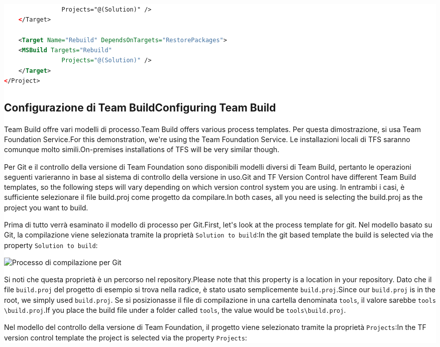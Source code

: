 ```xml
                Projects="@(Solution)" />
    </Target>

    <Target Name="Rebuild" DependsOnTargets="RestorePackages">
    <MSBuild Targets="Rebuild"
                Projects="@(Solution)" />
    </Target>
</Project>
```

## <a name="configuring-team-build"></a><span data-ttu-id="d92a8-160">Configurazione di Team Build</span><span class="sxs-lookup"><span data-stu-id="d92a8-160">Configuring Team Build</span></span>

<span data-ttu-id="d92a8-161">Team Build offre vari modelli di processo.</span><span class="sxs-lookup"><span data-stu-id="d92a8-161">Team Build offers various process templates.</span></span> <span data-ttu-id="d92a8-162">Per questa dimostrazione, si usa Team Foundation Service.</span><span class="sxs-lookup"><span data-stu-id="d92a8-162">For this demonstration, we're using the Team Foundation Service.</span></span> <span data-ttu-id="d92a8-163">Le installazioni locali di TFS saranno comunque molto simili.</span><span class="sxs-lookup"><span data-stu-id="d92a8-163">On-premises installations of TFS will be very similar though.</span></span>

<span data-ttu-id="d92a8-164">Per Git e il controllo della versione di Team Foundation sono disponibili modelli diversi di Team Build, pertanto le operazioni seguenti varieranno in base al sistema di controllo della versione in uso.</span><span class="sxs-lookup"><span data-stu-id="d92a8-164">Git and TF Version Control have different Team Build templates, so the following steps will vary depending on which version control system you are using.</span></span> <span data-ttu-id="d92a8-165">In entrambi i casi, è sufficiente selezionare il file build.proj come progetto da compilare.</span><span class="sxs-lookup"><span data-stu-id="d92a8-165">In both cases, all you need is selecting the build.proj as the project you want to build.</span></span>

<span data-ttu-id="d92a8-166">Prima di tutto verrà esaminato il modello di processo per Git.</span><span class="sxs-lookup"><span data-stu-id="d92a8-166">First, let's look at the process template for git.</span></span> <span data-ttu-id="d92a8-167">Nel modello basato su Git, la compilazione viene selezionata tramite la proprietà `Solution to build`:</span><span class="sxs-lookup"><span data-stu-id="d92a8-167">In the git based template the build is selected via the property `Solution to build`:</span></span>

![Processo di compilazione per Git](media/PackageRestoreTeamBuildGit.png)

<span data-ttu-id="d92a8-169">Si noti che questa proprietà è un percorso nel repository.</span><span class="sxs-lookup"><span data-stu-id="d92a8-169">Please note that this property is a location in your repository.</span></span> <span data-ttu-id="d92a8-170">Dato che il file `build.proj` del progetto di esempio si trova nella radice, è stato usato semplicemente `build.proj`.</span><span class="sxs-lookup"><span data-stu-id="d92a8-170">Since our `build.proj` is in the root, we simply used `build.proj`.</span></span> <span data-ttu-id="d92a8-171">Se si posizionasse il file di compilazione in una cartella denominata `tools`, il valore sarebbe `tools\build.proj`.</span><span class="sxs-lookup"><span data-stu-id="d92a8-171">If you place the build file under a folder called `tools`, the value would be `tools\build.proj`.</span></span>

<span data-ttu-id="d92a8-172">Nel modello del controllo della versione di Team Foundation, il progetto viene selezionato tramite la proprietà `Projects`:</span><span class="sxs-lookup"><span data-stu-id="d92a8-172">In the TF version control template the project is selected via the property `Projects`:</span></span>
